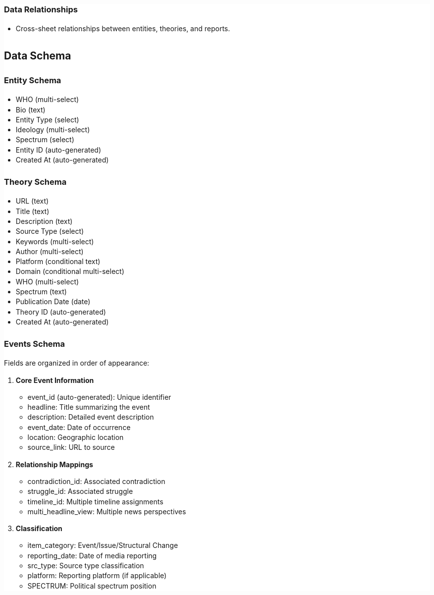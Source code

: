 ### Data Relationships
- Cross-sheet relationships between entities, theories, and reports.

## Data Schema

### Entity Schema
- WHO (multi-select)
- Bio (text)
- Entity Type (select)
- Ideology (multi-select)
- Spectrum (select)
- Entity ID (auto-generated)
- Created At (auto-generated)

### Theory Schema
- URL (text)
- Title (text)
- Description (text)
- Source Type (select)
- Keywords (multi-select)
- Author (multi-select)
- Platform (conditional text)
- Domain (conditional multi-select)
- WHO (multi-select)
- Spectrum (text)
- Publication Date (date)
- Theory ID (auto-generated)
- Created At (auto-generated)

### Events Schema
Fields are organized in order of appearance:

1. **Core Event Information**
   - event_id (auto-generated): Unique identifier
   - headline: Title summarizing the event
   - description: Detailed event description
   - event_date: Date of occurrence
   - location: Geographic location
   - source_link: URL to source

2. **Relationship Mappings**
   - contradiction_id: Associated contradiction
   - struggle_id: Associated struggle
   - timeline_id: Multiple timeline assignments
   - multi_headline_view: Multiple news perspectives

3. **Classification**
   - item_category: Event/Issue/Structural Change
   - reporting_date: Date of media reporting
   - src_type: Source type classification
   - platform: Reporting platform (if applicable)
   - SPECTRUM: Political spectrum position
